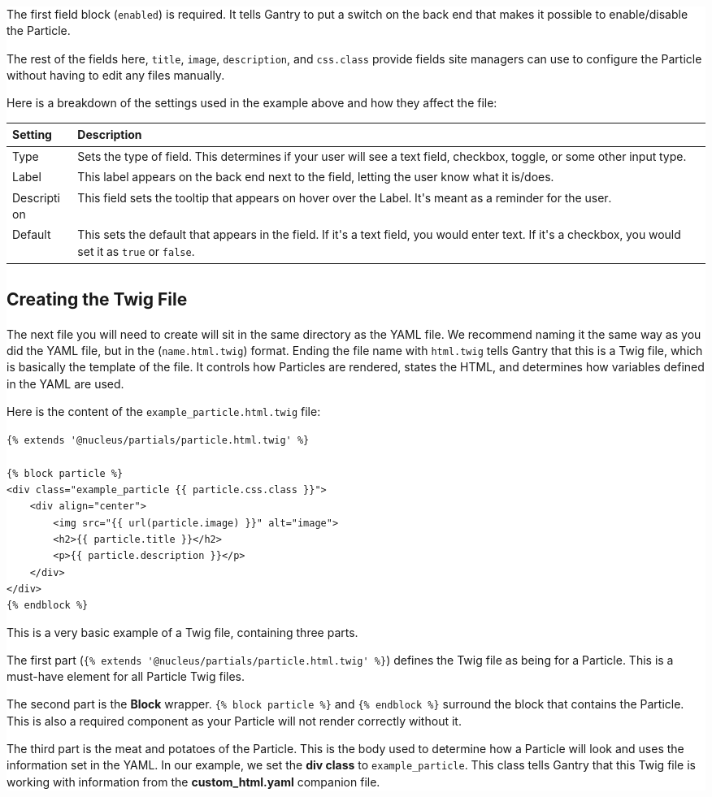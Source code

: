 The first field block (`enabled`) is required. It tells Gantry to put a switch on the back end that makes it possible to enable/disable the Particle.

The rest of the fields here, `title`, `image`, `description`, and `css.class` provide fields site managers can use to configure the Particle without having to edit any files manually.

Here is a breakdown of the settings used in the example above and how they affect the file:

| Setting     | Description                                                                                                                                             |
| :-----      | :-----                                                                                                                                                  |
| Type        | Sets the type of field. This determines if your user will see a text field, checkbox, toggle, or some other input type.                                 |
| Label       | This label appears on the back end next to the field, letting the user know what it is/does.                                                             |
| Description | This field sets the tooltip that appears on hover over the Label. It's meant as a reminder for the user.                                                |
| Default     | This sets the default that appears in the field. If it's a text field, you would enter text. If it's a checkbox, you would set it as `true` or `false`. |

Creating the Twig File
-----

The next file you will need to create will sit in the same directory as the YAML file. We recommend naming it the same way as you did the YAML file, but in the (`name.html.twig`) format. Ending the file name with `html.twig` tells Gantry that this is a Twig file, which is basically the template of the file. It controls how Particles are rendered, states the HTML, and determines how variables defined in the YAML are used.

Here is the content of the `example_particle.html.twig` file:



```twig
{% extends '@nucleus/partials/particle.html.twig' %}

{% block particle %}
<div class="example_particle {{ particle.css.class }}">
    <div align="center">
        <img src="{{ url(particle.image) }}" alt="image">
        <h2>{{ particle.title }}</h2>
        <p>{{ particle.description }}</p>
    </div>
</div>
{% endblock %}
```

This is a very basic example of a Twig file, containing three parts.

The first part (`{% extends '@nucleus/partials/particle.html.twig' %}`) defines the Twig file as being for a Particle. This is a must-have element for all Particle Twig files.

The second part is the **Block** wrapper. `{% block particle %}` and `{% endblock %}` surround the block that contains the Particle. This is also a required component as your Particle will not render correctly without it.

The third part is the meat and potatoes of the Particle. This is the body used to determine how a Particle will look and uses the information set in the YAML. In our example, we set the **div class** to `example_particle`. This class tells Gantry that this Twig file is working with information from the **custom_html.yaml** companion file.
